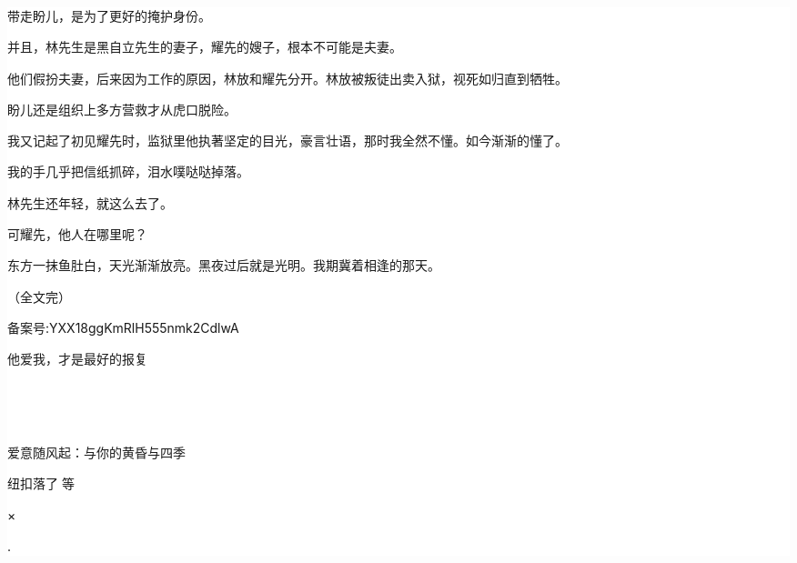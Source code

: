 带走盼儿，是为了更好的掩护身份。

并且，林先生是黑自立先生的妻子，耀先的嫂子，根本不可能是夫妻。

他们假扮夫妻，后来因为工作的原因，林放和耀先分开。林放被叛徒出卖入狱，视死如归直到牺牲。

盼儿还是组织上多方营救才从虎口脱险。

我又记起了初见耀先时，监狱里他执著坚定的目光，豪言壮语，那时我全然不懂。如今渐渐的懂了。

我的手几乎把信纸抓碎，泪水噗哒哒掉落。

林先生还年轻，就这么去了。

可耀先，他人在哪里呢？

东方一抹鱼肚白，天光渐渐放亮。黑夜过后就是光明。我期冀着相逢的那天。

（全文完）

备案号:YXX18ggKmRlH555nmk2CdlwA

他爱我，才是最好的报复

​

​

爱意随风起：与你的黄昏与四季

纽扣落了 等

×

.